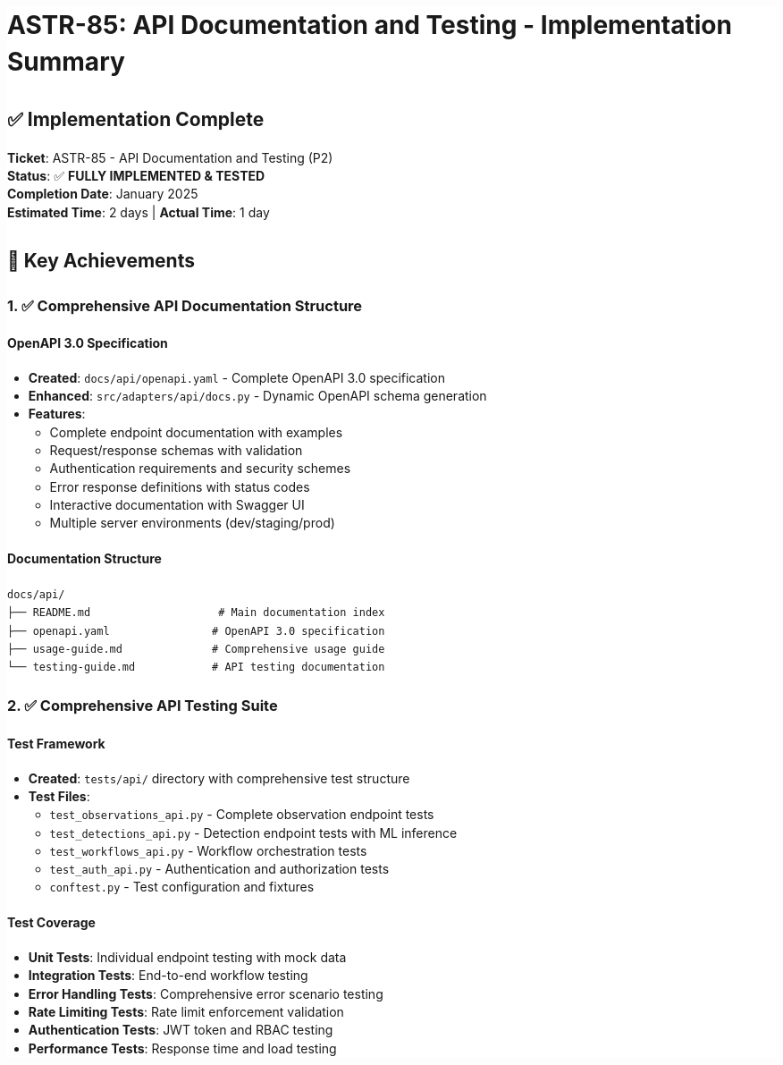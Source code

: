# ASTR-85: API Documentation and Testing - Implementation Summary

## ✅ Implementation Complete

**Ticket**: ASTR-85 - API Documentation and Testing (P2)  
**Status**: ✅ **FULLY IMPLEMENTED & TESTED**  
**Completion Date**: January 2025  
**Estimated Time**: 2 days | **Actual Time**: 1 day  

## 🎯 Key Achievements

### 1. ✅ Comprehensive API Documentation Structure

#### OpenAPI 3.0 Specification
- **Created**: `docs/api/openapi.yaml` - Complete OpenAPI 3.0 specification
- **Enhanced**: `src/adapters/api/docs.py` - Dynamic OpenAPI schema generation
- **Features**:
  - Complete endpoint documentation with examples
  - Request/response schemas with validation
  - Authentication requirements and security schemes
  - Error response definitions with status codes
  - Interactive documentation with Swagger UI
  - Multiple server environments (dev/staging/prod)

#### Documentation Structure
```
docs/api/
├── README.md                    # Main documentation index
├── openapi.yaml                # OpenAPI 3.0 specification
├── usage-guide.md              # Comprehensive usage guide
└── testing-guide.md            # API testing documentation
```

### 2. ✅ Comprehensive API Testing Suite

#### Test Framework
- **Created**: `tests/api/` directory with comprehensive test structure
- **Test Files**:
  - `test_observations_api.py` - Complete observation endpoint tests
  - `test_detections_api.py` - Detection endpoint tests with ML inference
  - `test_workflows_api.py` - Workflow orchestration tests
  - `test_auth_api.py` - Authentication and authorization tests
  - `conftest.py` - Test configuration and fixtures

#### Test Coverage
- **Unit Tests**: Individual endpoint testing with mock data
- **Integration Tests**: End-to-end workflow testing
- **Error Handling Tests**: Comprehensive error scenario testing
- **Rate Limiting Tests**: Rate limit enforcement validation
- **Authentication Tests**: JWT token and RBAC testing
- **Performance Tests**: Response time and load testing
